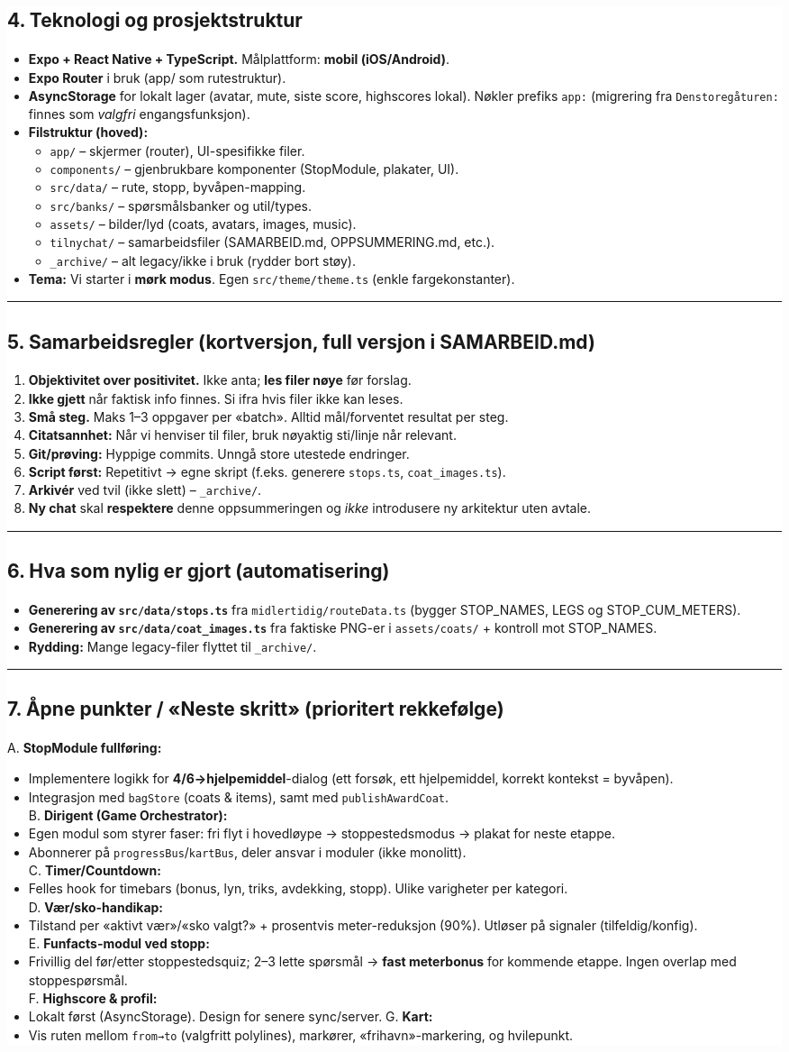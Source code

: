 
## 4. Teknologi og prosjektstruktur
- **Expo + React Native + TypeScript.** Målplattform: **mobil (iOS/Android)**.  
- **Expo Router** i bruk (app/ som rutestruktur).  
- **AsyncStorage** for lokalt lager (avatar, mute, siste score, highscores lokal). Nøkler prefiks `app:` (migrering fra `Denstoregåturen:` finnes som *valgfri* engangsfunksjon).
- **Filstruktur (hoved):**
  - `app/` – skjermer (router), UI-spesifikke filer.
  - `components/` – gjenbrukbare komponenter (StopModule, plakater, UI).
  - `src/data/` – rute, stopp, byvåpen-mapping.
  - `src/banks/` – spørsmålsbanker og util/types.
  - `assets/` – bilder/lyd (coats, avatars, images, music).
  - `tilnychat/` – samarbeidsfiler (SAMARBEID.md, OPPSUMMERING.md, etc.).
  - `_archive/` – alt legacy/ikke i bruk (rydder bort støy).
- **Tema:** Vi starter i **mørk modus**. Egen `src/theme/theme.ts` (enkle fargekonstanter).  

---

## 5. Samarbeidsregler (kortversjon, full versjon i SAMARBEID.md)
1. **Objektivitet over positivitet.** Ikke anta; **les filer nøye** før forslag.
2. **Ikke gjett** når faktisk info finnes. Si ifra hvis filer ikke kan leses.
3. **Små steg.** Maks 1–3 oppgaver per «batch». Alltid mål/forventet resultat per steg.
4. **Citatsannhet:** Når vi henviser til filer, bruk nøyaktig sti/linje når relevant.
5. **Git/prøving:** Hyppige commits. Unngå store utestede endringer.
6. **Script først:** Repetitivt → egne skript (f.eks. generere `stops.ts`, `coat_images.ts`).
7. **Arkivér** ved tvil (ikke slett) – `_archive/`.
8. **Ny chat** skal **respektere** denne oppsummeringen og *ikke* introdusere ny arkitektur uten avtale.

---

## 6. Hva som nylig er gjort (automatisering)
- **Generering av `src/data/stops.ts`** fra `midlertidig/routeData.ts` (bygger STOP_NAMES, LEGS og STOP_CUM_METERS).
- **Generering av `src/data/coat_images.ts`** fra faktiske PNG-er i `assets/coats/` + kontroll mot STOP_NAMES.
- **Rydding:** Mange legacy-filer flyttet til `_archive/`.

---

## 7. Åpne punkter / «Neste skritt» (prioritert rekkefølge)
A. **StopModule fullføring:**  
   - Implementere logikk for **4/6→hjelpemiddel**-dialog (ett forsøk, ett hjelpemiddel, korrekt kontekst = byvåpen).  
   - Integrasjon med `bagStore` (coats & items), samt med `publishAwardCoat`.  
B. **Dirigent (Game Orchestrator):**  
   - Egen modul som styrer faser: fri flyt i hovedløype → stoppestedsmodus → plakat for neste etappe.  
   - Abonnerer på `progressBus`/`kartBus`, deler ansvar i moduler (ikke monolitt).  
C. **Timer/Countdown:**  
   - Felles hook for timebars (bonus, lyn, triks, avdekking, stopp). Ulike varigheter per kategori.  
D. **Vær/sko-handikap:**  
   - Tilstand per «aktivt vær»/«sko valgt?» + prosentvis meter-reduksjon (90%). Utløser på signaler (tilfeldig/konfig).  
E. **Funfacts-modul ved stopp:**  
   - Frivillig del før/etter stoppestedsquiz; 2–3 lette spørsmål → **fast meterbonus** for kommende etappe. Ingen overlap med stoppespørsmål.  
F. **Highscore & profil:**  
   - Lokalt først (AsyncStorage). Design for senere sync/server.
G. **Kart:**  
   - Vis ruten mellom `from→to` (valgfritt polylines), markører, «frihavn»-markering, og hvilepunkt.
